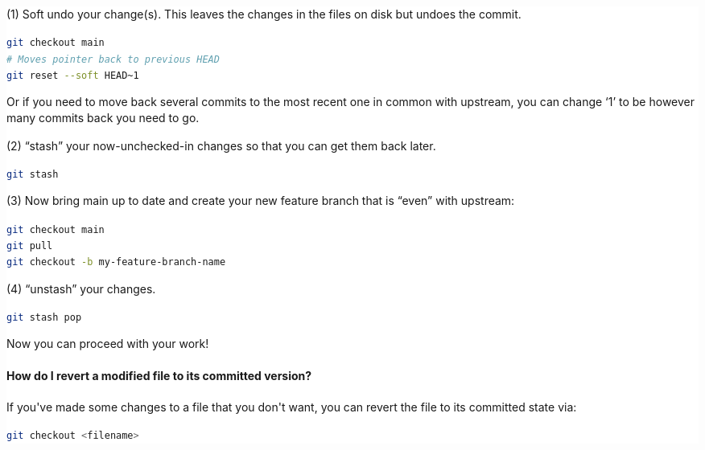 (1) Soft undo your change(s). This leaves the changes in the files on disk but undoes the commit.

```sh
git checkout main
# Moves pointer back to previous HEAD
git reset --soft HEAD~1
```

Or if you need to move back several commits to the most recent one in common with upstream, you can
change ‘1’ to be however many commits back you need to go.

(2) “stash” your now-unchecked-in changes so that you can get them back later.

```sh
git stash
```

(3) Now bring main up to date and create your new feature branch that is “even” with upstream:

```sh
git checkout main
git pull
git checkout -b my-feature-branch-name
```

(4) “unstash” your changes.

```sh
git stash pop
```
Now you can proceed with your work!

#### How do I revert a modified file to its committed version?

If you've made some changes to a file that you don't want, you can revert the file to its committed
state via:

```sh
git checkout <filename>
```
